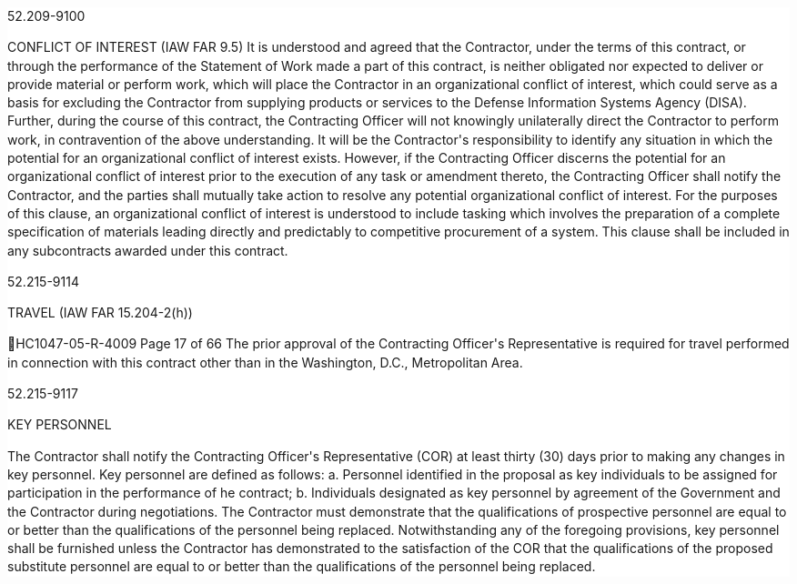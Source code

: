 52.209-9100

CONFLICT OF INTEREST
(IAW FAR 9.5)
It is understood and agreed that the Contractor, under the terms of this contract, or through the performance of the
Statement of Work made a part of this contract, is neither obligated nor expected to deliver or provide material or
perform work, which will place the Contractor in an organizational conflict of interest, which could serve as a basis for
excluding the Contractor from supplying products or services to the Defense Information Systems Agency (DISA).
Further, during the course of this contract, the Contracting Officer will not knowingly unilaterally direct the
Contractor to perform work, in contravention of the above understanding. It will be the Contractor's responsibility to
identify any situation in which the potential for an organizational conflict of interest exists. However, if the
Contracting Officer discerns the potential for an organizational conflict of interest prior to the execution of any task or
amendment thereto, the Contracting Officer shall notify the Contractor, and the parties shall mutually take action to
resolve any potential organizational conflict of interest. For the purposes of this clause, an organizational conflict of
interest is understood to include tasking which involves the preparation of a complete specification of materials
leading directly and predictably to competitive procurement of a system. This clause shall be included in any
subcontracts awarded under this contract.

52.215-9114

TRAVEL
(IAW FAR 15.204-2(h))

HC1047-05-R-4009
Page 17 of 66
The prior approval of the Contracting Officer's Representative is required for travel performed in connection with this
contract other than in the Washington, D.C., Metropolitan Area.

52.215-9117

KEY PERSONNEL

The Contractor shall notify the Contracting Officer's Representative (COR) at least thirty (30) days prior to making
any changes in key personnel. Key personnel are defined as follows:
a. Personnel identified in the proposal as key individuals to be assigned for participation in the performance of
he contract;
b. Individuals designated as key personnel by agreement of the Government and the Contractor during
negotiations.
The Contractor must demonstrate that the qualifications of prospective personnel are equal to or better than the
qualifications of the personnel being replaced. Notwithstanding any of the foregoing provisions, key personnel shall
be furnished unless the Contractor has demonstrated to the satisfaction of the COR that the qualifications of the
proposed substitute personnel are equal to or better than the qualifications of the personnel being replaced.
